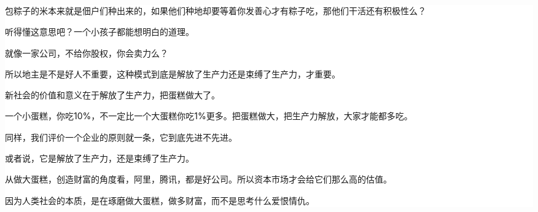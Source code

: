   

包粽子的米本来就是佃户们种出来的，如果他们种地却要等着你发善心才有粽子吃，那他们干活还有积极性么？

  

听得懂这意思吧？一个小孩子都能想明白的道理。

  

就像一家公司，不给你股权，你会卖力么？

  

所以地主是不是好人不重要，这种模式到底是解放了生产力还是束缚了生产力，才重要。

  

新社会的价值和意义在于解放了生产力，把蛋糕做大了。

  

一个小蛋糕，你吃10%，不一定比一个大蛋糕你吃1%更多。把蛋糕做大，把生产力解放，大家才能都多吃。  

  

同样，我们评价一个企业的原则就一条，它到底先进不先进。

  

或者说，它是解放了生产力，还是束缚了生产力。

  

从做大蛋糕，创造财富的角度看，阿里，腾讯，都是好公司。所以资本市场才会给它们那么高的估值。

  

因为人类社会的本质，是在琢磨做大蛋糕，做多财富，而不是思考什么爱恨情仇。

